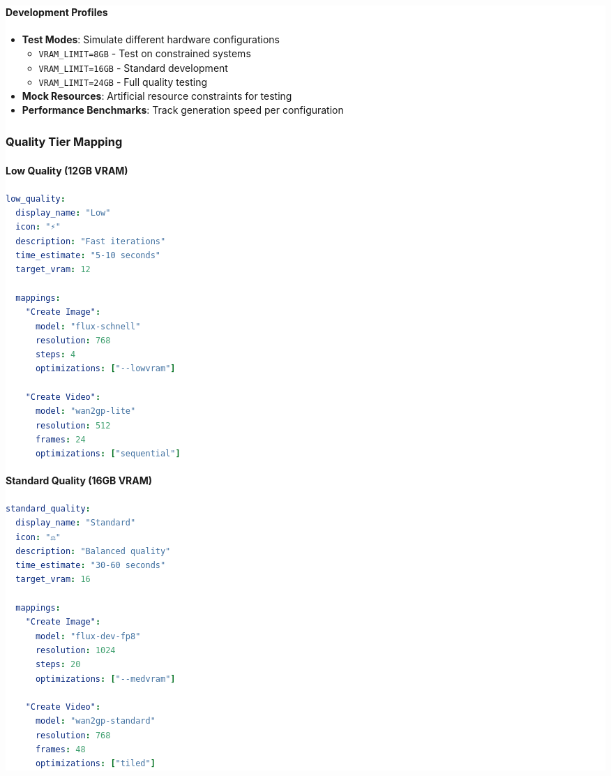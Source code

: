#### Development Profiles
- **Test Modes**: Simulate different hardware configurations
  - `VRAM_LIMIT=8GB` - Test on constrained systems
  - `VRAM_LIMIT=16GB` - Standard development
  - `VRAM_LIMIT=24GB` - Full quality testing
- **Mock Resources**: Artificial resource constraints for testing
- **Performance Benchmarks**: Track generation speed per configuration

### Quality Tier Mapping

#### Low Quality (12GB VRAM)
```yaml
low_quality:
  display_name: "Low"
  icon: "⚡"
  description: "Fast iterations"
  time_estimate: "5-10 seconds"
  target_vram: 12
  
  mappings:
    "Create Image":
      model: "flux-schnell"
      resolution: 768
      steps: 4
      optimizations: ["--lowvram"]
      
    "Create Video":
      model: "wan2gp-lite"
      resolution: 512
      frames: 24
      optimizations: ["sequential"]
```

#### Standard Quality (16GB VRAM)
```yaml
standard_quality:
  display_name: "Standard"
  icon: "⚖️"
  description: "Balanced quality"
  time_estimate: "30-60 seconds"
  target_vram: 16
  
  mappings:
    "Create Image":
      model: "flux-dev-fp8"
      resolution: 1024
      steps: 20
      optimizations: ["--medvram"]
      
    "Create Video":
      model: "wan2gp-standard"
      resolution: 768
      frames: 48
      optimizations: ["tiled"]
```
